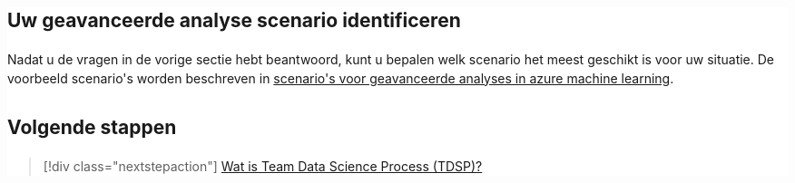 ## <a name="identify-your-advanced-analytics-scenario"></a>Uw geavanceerde analyse scenario identificeren

Nadat u de vragen in de vorige sectie hebt beantwoord, kunt u bepalen welk scenario het meest geschikt is voor uw situatie. De voorbeeld scenario's worden beschreven in [scenario's voor geavanceerde analyses in azure machine learning](plan-sample-scenarios.md).

## <a name="next-steps"></a>Volgende stappen

> [!div class="nextstepaction"]
> [Wat is Team Data Science Process (TDSP)?](overview.md)